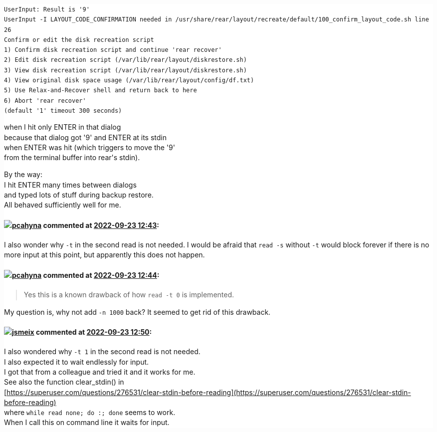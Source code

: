 
    UserInput: Result is '9'
    UserInput -I LAYOUT_CODE_CONFIRMATION needed in /usr/share/rear/layout/recreate/default/100_confirm_layout_code.sh line 26
    Confirm or edit the disk recreation script
    1) Confirm disk recreation script and continue 'rear recover'
    2) Edit disk recreation script (/var/lib/rear/layout/diskrestore.sh)
    3) View disk recreation script (/var/lib/rear/layout/diskrestore.sh)
    4) View original disk space usage (/var/lib/rear/layout/config/df.txt)
    5) Use Relax-and-Recover shell and return back to here
    6) Abort 'rear recover'
    (default '1' timeout 300 seconds)

when I hit only ENTER in that dialog  
because that dialog got '9' and ENTER at its stdin  
when ENTER was hit (which triggers to move the '9'  
from the terminal buffer into rear's stdin).

By the way:  
I hit ENTER many times between dialogs  
and typed lots of stuff during backup restore.  
All behaved sufficiently well for me.

#### <img src="https://avatars.githubusercontent.com/u/26300485?u=9105d243bc9f7ade463a3e52e8dd13fa67837158&v=4" width="50">[pcahyna](https://github.com/pcahyna) commented at [2022-09-23 12:43](https://github.com/rear/rear/pull/2868#issuecomment-1256163803):

I also wonder why `-t` in the second read is not needed. I would be
afraid that `read -s` without `-t` would block forever if there is no
more input at this point, but apparently this does not happen.

#### <img src="https://avatars.githubusercontent.com/u/26300485?u=9105d243bc9f7ade463a3e52e8dd13fa67837158&v=4" width="50">[pcahyna](https://github.com/pcahyna) commented at [2022-09-23 12:44](https://github.com/rear/rear/pull/2868#issuecomment-1256164753):

> Yes this is a known drawback of how `read -t 0` is implemented.

My question is, why not add `-n 1000` back? It seemed to get rid of this
drawback.

#### <img src="https://avatars.githubusercontent.com/u/1788608?u=925fc54e2ce01551392622446ece427f51e2f0ce&v=4" width="50">[jsmeix](https://github.com/jsmeix) commented at [2022-09-23 12:50](https://github.com/rear/rear/pull/2868#issuecomment-1256169962):

I also wondered why `-t 1` in the second read is not needed.  
I also expected it to wait endlessly for input.  
I got that from a colleague and tried it and it works for me.  
See also the function clear\_stdin() in  
[https://superuser.com/questions/276531/clear-stdin-before-reading](https://superuser.com/questions/276531/clear-stdin-before-reading)  
where `while read none; do :; done` seems to work.  
When I call this on command line it waits for input.
